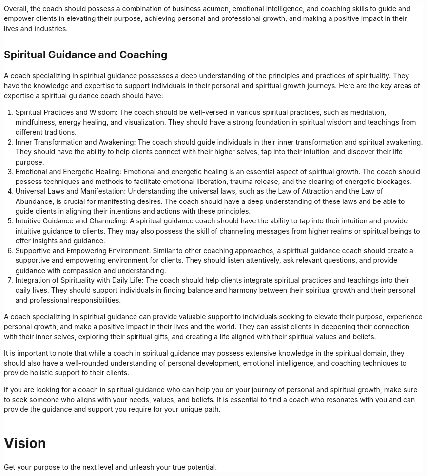 Overall, the coach should possess a combination of business acumen, emotional intelligence, and coaching skills to guide and empower clients in elevating their purpose, achieving personal and professional growth, and making a positive impact in their lives and industries.

## Spiritual Guidance and Coaching

A coach specializing in spiritual guidance possesses a deep understanding of the principles and practices of spirituality. They have the knowledge and expertise to support individuals in their personal and spiritual growth journeys. Here are the key areas of expertise a spiritual guidance coach should have:

1. Spiritual Practices and Wisdom: The coach should be well-versed in various spiritual practices, such as meditation, mindfulness, energy healing, and visualization. They should have a strong foundation in spiritual wisdom and teachings from different traditions.
2. Inner Transformation and Awakening: The coach should guide individuals in their inner transformation and spiritual awakening. They should have the ability to help clients connect with their higher selves, tap into their intuition, and discover their life purpose.
3. Emotional and Energetic Healing: Emotional and energetic healing is an essential aspect of spiritual growth. The coach should possess techniques and methods to facilitate emotional liberation, trauma release, and the clearing of energetic blockages.
4. Universal Laws and Manifestation: Understanding the universal laws, such as the Law of Attraction and the Law of Abundance, is crucial for manifesting desires. The coach should have a deep understanding of these laws and be able to guide clients in aligning their intentions and actions with these principles.
5. Intuitive Guidance and Channeling: A spiritual guidance coach should have the ability to tap into their intuition and provide intuitive guidance to clients. They may also possess the skill of channeling messages from higher realms or spiritual beings to offer insights and guidance.
6. Supportive and Empowering Environment: Similar to other coaching approaches, a spiritual guidance coach should create a supportive and empowering environment for clients. They should listen attentively, ask relevant questions, and provide guidance with compassion and understanding.
7. Integration of Spirituality with Daily Life: The coach should help clients integrate spiritual practices and teachings into their daily lives. They should support individuals in finding balance and harmony between their spiritual growth and their personal and professional responsibilities.

A coach specializing in spiritual guidance can provide valuable support to individuals seeking to elevate their purpose, experience personal growth, and make a positive impact in their lives and the world. They can assist clients in deepening their connection with their inner selves, exploring their spiritual gifts, and creating a life aligned with their spiritual values and beliefs.

It is important to note that while a coach in spiritual guidance may possess extensive knowledge in the spiritual domain, they should also have a well-rounded understanding of personal development, emotional intelligence, and coaching techniques to provide holistic support to their clients.

If you are looking for a coach in spiritual guidance who can help you on your journey of personal and spiritual growth, make sure to seek someone who aligns with your needs, values, and beliefs. It is essential to find a coach who resonates with you and can provide the guidance and support you require for your unique path.

# Vision

Get your purpose to the next level and unleash your true potential.
